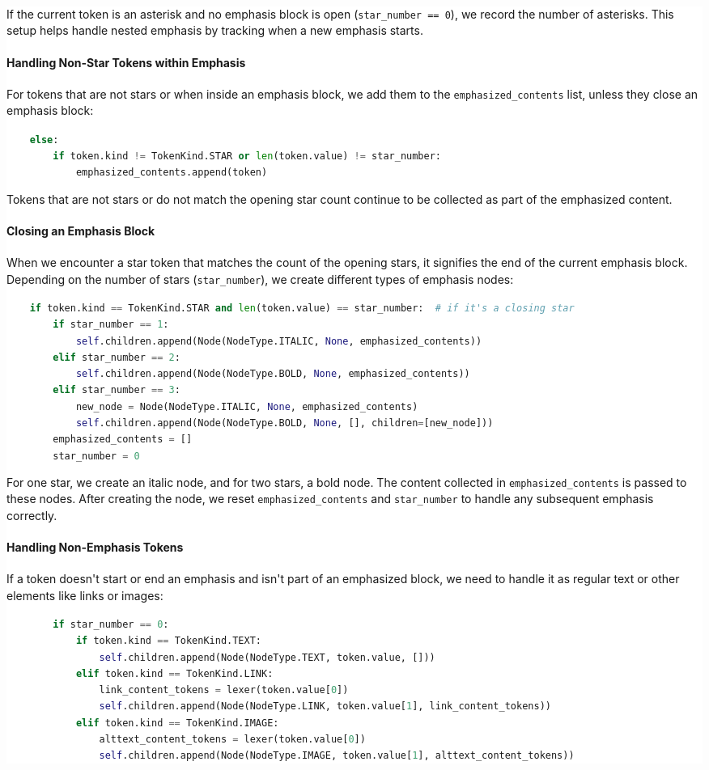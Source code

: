 If the current token is an asterisk and no emphasis block is open (`star_number == 0`), we record the number of asterisks. This setup helps handle nested emphasis by tracking when a new emphasis starts.

#### Handling Non-Star Tokens within Emphasis

For tokens that are not stars or when inside an emphasis block, we add them to the `emphasized_contents` list, unless they close an emphasis block:

```python
    else:
        if token.kind != TokenKind.STAR or len(token.value) != star_number:
            emphasized_contents.append(token)  
```

Tokens that are not stars or do not match the opening star count continue to be collected as part of the emphasized content.

#### Closing an Emphasis Block

When we encounter a star token that matches the count of the opening stars, it signifies the end of the current emphasis block. Depending on the number of stars (`star_number`), we create different types of emphasis nodes:

```python
    if token.kind == TokenKind.STAR and len(token.value) == star_number:  # if it's a closing star
        if star_number == 1:
            self.children.append(Node(NodeType.ITALIC, None, emphasized_contents))
        elif star_number == 2:
            self.children.append(Node(NodeType.BOLD, None, emphasized_contents))
        elif star_number == 3:
            new_node = Node(NodeType.ITALIC, None, emphasized_contents)
            self.children.append(Node(NodeType.BOLD, None, [], children=[new_node]))
        emphasized_contents = []  
        star_number = 0  
```

For one star, we create an italic node, and for two stars, a bold node. The content collected in `emphasized_contents` is passed to these nodes. After creating the node, we reset `emphasized_contents` and `star_number` to handle any subsequent emphasis correctly.

#### Handling Non-Emphasis Tokens

If a token doesn't start or end an emphasis and isn't part of an emphasized block, we need to handle it as regular text or other elements like links or images:

```python
        if star_number == 0: 
            if token.kind == TokenKind.TEXT:
                self.children.append(Node(NodeType.TEXT, token.value, []))
            elif token.kind == TokenKind.LINK:
                link_content_tokens = lexer(token.value[0])  
                self.children.append(Node(NodeType.LINK, token.value[1], link_content_tokens))
            elif token.kind == TokenKind.IMAGE:
                alttext_content_tokens = lexer(token.value[0])  
                self.children.append(Node(NodeType.IMAGE, token.value[1], alttext_content_tokens))
```
